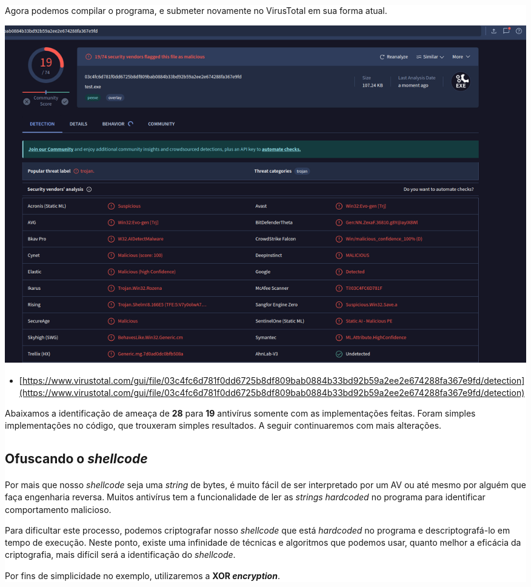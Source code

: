 Agora podemos compilar o programa, e submeter novamente no VirusTotal em sua forma atual.

![](/img/posts/Pasted%20image%2020240724071103.png)

- [https://www.virustotal.com/gui/file/03c4fc6d781f0dd6725b8df809bab0884b33bd92b59a2ee2e674288fa367e9fd/detection](https://www.virustotal.com/gui/file/03c4fc6d781f0dd6725b8df809bab0884b33bd92b59a2ee2e674288fa367e9fd/detection)

Abaixamos a identificação de ameaça de **28** para **19** antivírus somente com as implementações feitas. Foram simples implementações no código, que trouxeram simples resultados. A seguir continuaremos com mais alterações.

## Ofuscando o *shellcode*

Por mais que nosso *shellcode* seja uma *string* de bytes, é muito fácil de ser interpretado por um AV ou até mesmo por alguém que faça engenharia reversa. Muitos antivírus tem a funcionalidade de ler as *strings hardcoded* no programa para identificar comportamento malicioso.

Para dificultar este processo, podemos criptografar nosso *shellcode* que está *hardcoded* no programa e descriptografá-lo em tempo de execução. Neste ponto, existe uma infinidade de técnicas e algoritmos que podemos usar, quanto melhor a eficácia da criptografia, mais difícil será a identificação do *shellcode*.

Por fins de simplicidade no exemplo, utilizaremos a **XOR *encryption***.
